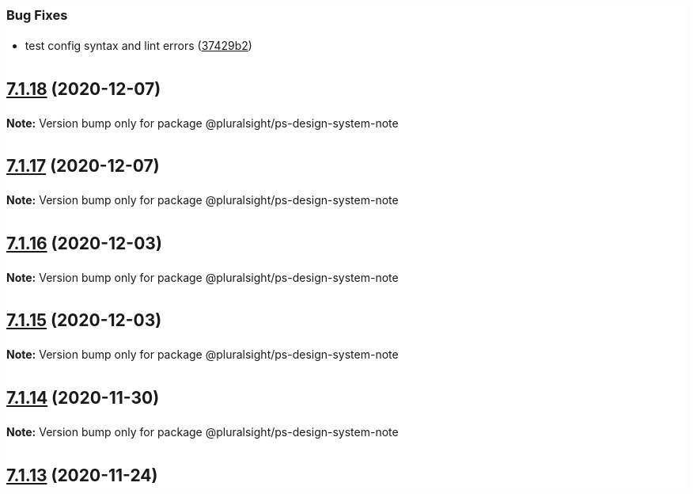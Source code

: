### Bug Fixes

* test config syntax and lint errors ([37429b2](https://github.com/pluralsight/design-system/commit/37429b289e428500233a3954c5bf1bb96df852a6))





## [7.1.18](https://github.com/pluralsight/design-system/compare/@pluralsight/ps-design-system-note@7.1.17...@pluralsight/ps-design-system-note@7.1.18) (2020-12-07)

**Note:** Version bump only for package @pluralsight/ps-design-system-note





## [7.1.17](https://github.com/pluralsight/design-system/compare/@pluralsight/ps-design-system-note@7.1.16...@pluralsight/ps-design-system-note@7.1.17) (2020-12-07)

**Note:** Version bump only for package @pluralsight/ps-design-system-note





## [7.1.16](https://github.com/pluralsight/design-system/compare/@pluralsight/ps-design-system-note@7.1.15...@pluralsight/ps-design-system-note@7.1.16) (2020-12-03)

**Note:** Version bump only for package @pluralsight/ps-design-system-note





## [7.1.15](https://github.com/pluralsight/design-system/compare/@pluralsight/ps-design-system-note@7.1.14...@pluralsight/ps-design-system-note@7.1.15) (2020-12-03)

**Note:** Version bump only for package @pluralsight/ps-design-system-note





## [7.1.14](https://github.com/pluralsight/design-system/compare/@pluralsight/ps-design-system-note@7.1.13...@pluralsight/ps-design-system-note@7.1.14) (2020-11-30)

**Note:** Version bump only for package @pluralsight/ps-design-system-note





## [7.1.13](https://github.com/pluralsight/design-system/compare/@pluralsight/ps-design-system-note@7.1.12...@pluralsight/ps-design-system-note@7.1.13) (2020-11-24)
